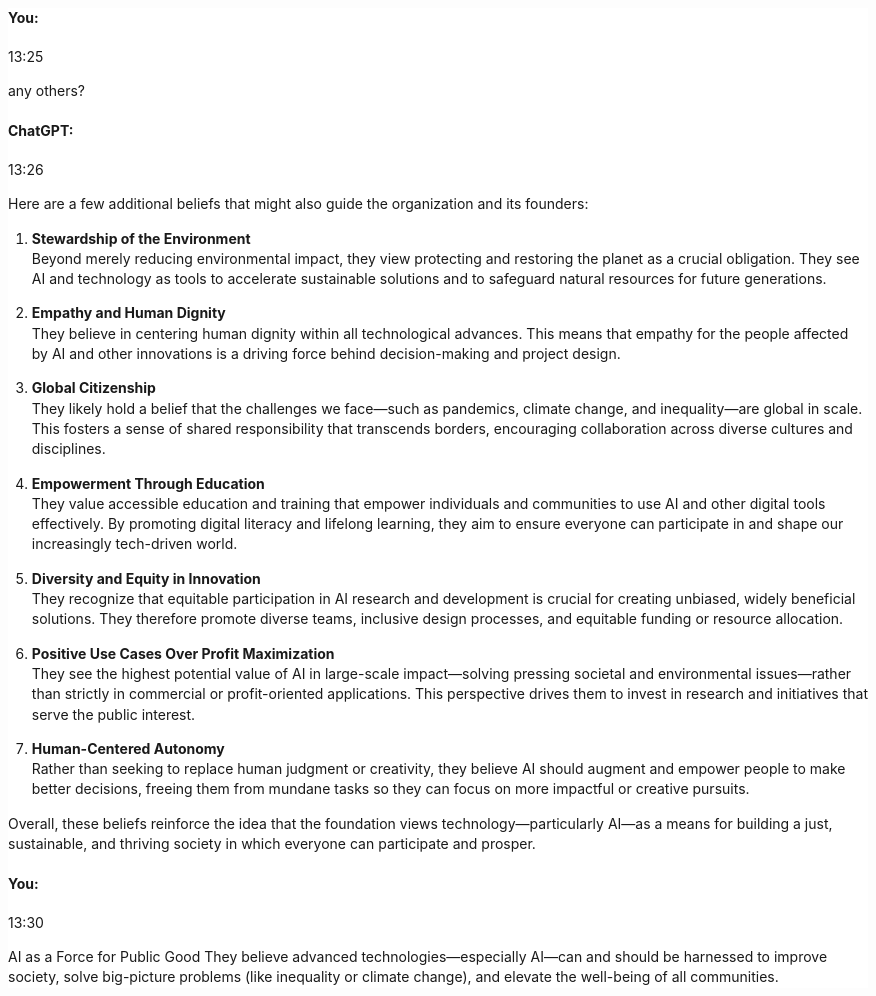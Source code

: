 
#### You:
<time datetime="2025-02-23T04:25:59.594Z" title="2/23/2025, 1:25:59 PM">13:25</time>

any others?

#### ChatGPT:
<time datetime="2025-02-23T04:26:12.630Z" title="2/23/2025, 1:26:12 PM">13:26</time>

Here are a few additional beliefs that might also guide the organization and its founders:

1. **Stewardship of the Environment**\
   Beyond merely reducing environmental impact, they view protecting and restoring the planet as a crucial obligation. They see AI and technology as tools to accelerate sustainable solutions and to safeguard natural resources for future generations.

2. **Empathy and Human Dignity**\
   They believe in centering human dignity within all technological advances. This means that empathy for the people affected by AI and other innovations is a driving force behind decision-making and project design.

3. **Global Citizenship**\
   They likely hold a belief that the challenges we face—such as pandemics, climate change, and inequality—are global in scale. This fosters a sense of shared responsibility that transcends borders, encouraging collaboration across diverse cultures and disciplines.

4. **Empowerment Through Education**\
   They value accessible education and training that empower individuals and communities to use AI and other digital tools effectively. By promoting digital literacy and lifelong learning, they aim to ensure everyone can participate in and shape our increasingly tech-driven world.

5. **Diversity and Equity in Innovation**\
   They recognize that equitable participation in AI research and development is crucial for creating unbiased, widely beneficial solutions. They therefore promote diverse teams, inclusive design processes, and equitable funding or resource allocation.

6. **Positive Use Cases Over Profit Maximization**\
   They see the highest potential value of AI in large-scale impact—solving pressing societal and environmental issues—rather than strictly in commercial or profit-oriented applications. This perspective drives them to invest in research and initiatives that serve the public interest.

7. **Human-Centered Autonomy**\
   Rather than seeking to replace human judgment or creativity, they believe AI should augment and empower people to make better decisions, freeing them from mundane tasks so they can focus on more impactful or creative pursuits.

Overall, these beliefs reinforce the idea that the foundation views technology—particularly AI—as a means for building a just, sustainable, and thriving society in which everyone can participate and prosper.


#### You:
<time datetime="2025-02-23T04:30:54.417Z" title="2/23/2025, 1:30:54 PM">13:30</time>

AI as a Force for Public Good
They believe advanced technologies—especially AI—can and should be harnessed to improve society, solve big-picture problems (like inequality or climate change), and elevate the well-being of all communities.
